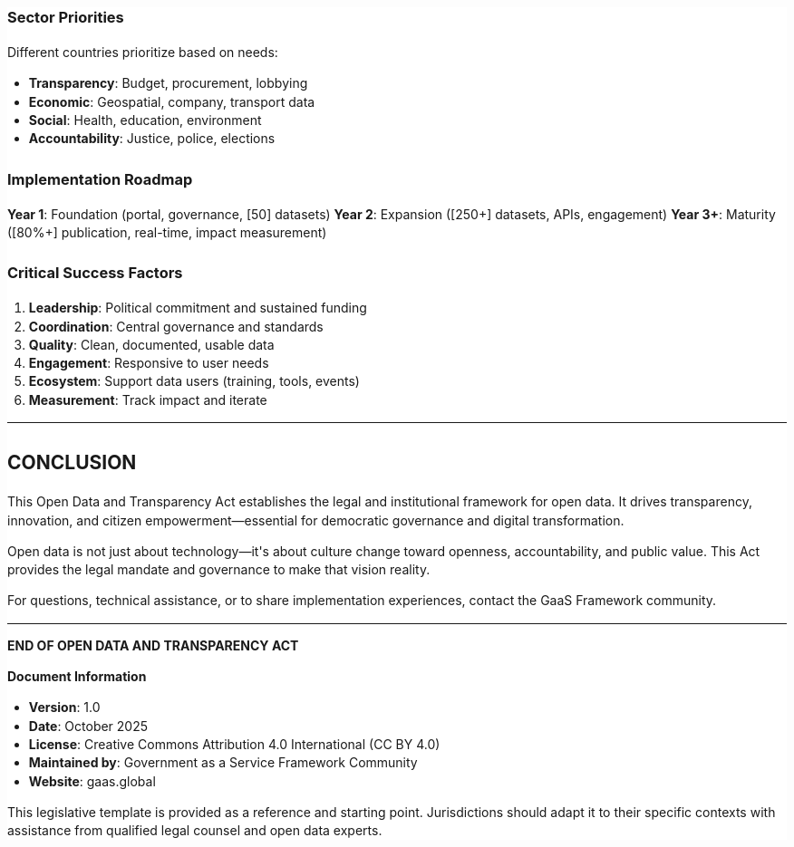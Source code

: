 ### Sector Priorities

Different countries prioritize based on needs:
- **Transparency**: Budget, procurement, lobbying
- **Economic**: Geospatial, company, transport data
- **Social**: Health, education, environment
- **Accountability**: Justice, police, elections

### Implementation Roadmap

**Year 1**: Foundation (portal, governance, [50] datasets)
**Year 2**: Expansion ([250+] datasets, APIs, engagement)
**Year 3+**: Maturity ([80%+] publication, real-time, impact measurement)

### Critical Success Factors

1. **Leadership**: Political commitment and sustained funding
2. **Coordination**: Central governance and standards
3. **Quality**: Clean, documented, usable data
4. **Engagement**: Responsive to user needs
5. **Ecosystem**: Support data users (training, tools, events)
6. **Measurement**: Track impact and iterate

---

## CONCLUSION

This Open Data and Transparency Act establishes the legal and institutional framework for open data. It drives transparency, innovation, and citizen empowerment—essential for democratic governance and digital transformation.

Open data is not just about technology—it's about culture change toward openness, accountability, and public value. This Act provides the legal mandate and governance to make that vision reality.

For questions, technical assistance, or to share implementation experiences, contact the GaaS Framework community.

---

**END OF OPEN DATA AND TRANSPARENCY ACT**

**Document Information**
- **Version**: 1.0
- **Date**: October 2025
- **License**: Creative Commons Attribution 4.0 International (CC BY 4.0)
- **Maintained by**: Government as a Service Framework Community
- **Website**: gaas.global

This legislative template is provided as a reference and starting point. Jurisdictions should adapt it to their specific contexts with assistance from qualified legal counsel and open data experts.
